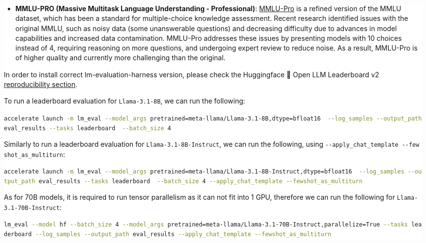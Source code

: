 - **MMLU-PRO (Massive Multitask Language Understanding - Professional)**: [MMLU-Pro](https://arxiv.org/abs/2406.01574) is a refined version of the MMLU dataset, which has been a standard for multiple-choice knowledge assessment. Recent research identified issues with the original MMLU, such as noisy data (some unanswerable questions) and decreasing difficulty due to advances in model capabilities and increased data contamination. MMLU-Pro addresses these issues by presenting models with 10 choices instead of 4, requiring reasoning on more questions, and undergoing expert review to reduce noise. As a result, MMLU-Pro is of higher quality and currently more challenging than the original.

In order to install correct lm-evaluation-harness version, please check the Huggingface 🤗 Open LLM Leaderboard v2 [reproducibility section](https://huggingface.co/docs/leaderboards/open_llm_leaderboard/about#reproducibility).

To run a leaderboard evaluation for `Llama-3.1-8B`, we can run the following:

```bash
accelerate launch -m lm_eval --model_args pretrained=meta-llama/Llama-3.1-8B,dtype=bfloat16  --log_samples --output_path eval_results --tasks leaderboard  --batch_size 4
```

Similarly to run a leaderboard evaluation for `Llama-3.1-8B-Instruct`, we can run the following, using `--apply_chat_template --fewshot_as_multiturn`:

```bash
accelerate launch -m lm_eval --model_args pretrained=meta-llama/Llama-3.1-8B-Instruct,dtype=bfloat16  --log_samples --output_path eval_results --tasks leaderboard  --batch_size 4 --apply_chat_template --fewshot_as_multiturn
```

As for 70B models, it is required to run tensor parallelism as it can not fit into 1 GPU, therefore we can run the following for `Llama-3.1-70B-Instruct`:

```bash
lm_eval --model hf --batch_size 4 --model_args pretrained=meta-llama/Llama-3.1-70B-Instruct,parallelize=True --tasks leaderboard --log_samples --output_path eval_results --apply_chat_template --fewshot_as_multiturn
```
